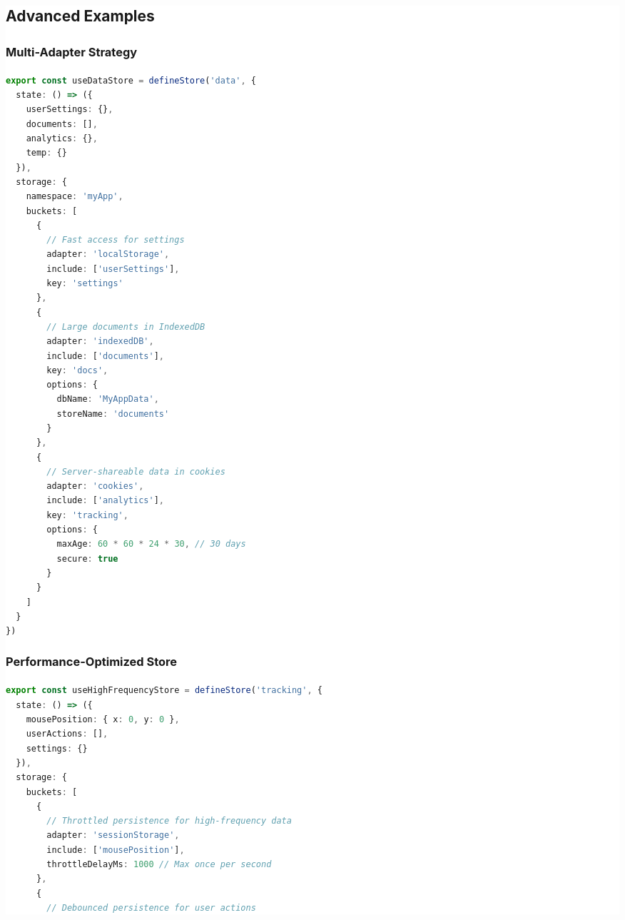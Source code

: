 ## Advanced Examples

### Multi-Adapter Strategy
```typescript
export const useDataStore = defineStore('data', {
  state: () => ({
    userSettings: {},
    documents: [],
    analytics: {},
    temp: {}
  }),
  storage: {
    namespace: 'myApp',
    buckets: [
      {
        // Fast access for settings
        adapter: 'localStorage',
        include: ['userSettings'],
        key: 'settings'
      },
      {
        // Large documents in IndexedDB
        adapter: 'indexedDB',
        include: ['documents'],
        key: 'docs',
        options: {
          dbName: 'MyAppData',
          storeName: 'documents'
        }
      },
      {
        // Server-shareable data in cookies
        adapter: 'cookies',
        include: ['analytics'],
        key: 'tracking',
        options: {
          maxAge: 60 * 60 * 24 * 30, // 30 days
          secure: true
        }
      }
    ]
  }
})
```

### Performance-Optimized Store
```typescript
export const useHighFrequencyStore = defineStore('tracking', {
  state: () => ({
    mousePosition: { x: 0, y: 0 },
    userActions: [],
    settings: {}
  }),
  storage: {
    buckets: [
      {
        // Throttled persistence for high-frequency data
        adapter: 'sessionStorage',
        include: ['mousePosition'],
        throttleDelayMs: 1000 // Max once per second
      },
      {
        // Debounced persistence for user actions
```